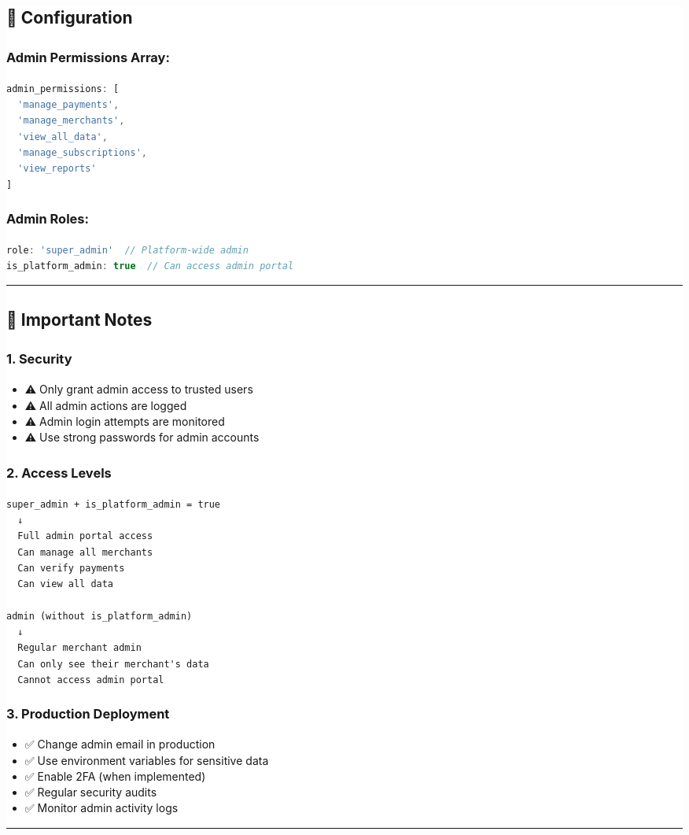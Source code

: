 ## 🔧 Configuration

### **Admin Permissions Array:**
```typescript
admin_permissions: [
  'manage_payments',
  'manage_merchants',
  'view_all_data',
  'manage_subscriptions',
  'view_reports'
]
```

### **Admin Roles:**
```typescript
role: 'super_admin'  // Platform-wide admin
is_platform_admin: true  // Can access admin portal
```

---

## 🚨 Important Notes

### **1. Security**
- ⚠️ Only grant admin access to trusted users
- ⚠️ All admin actions are logged
- ⚠️ Admin login attempts are monitored
- ⚠️ Use strong passwords for admin accounts

### **2. Access Levels**
```
super_admin + is_platform_admin = true
  ↓
  Full admin portal access
  Can manage all merchants
  Can verify payments
  Can view all data

admin (without is_platform_admin)
  ↓
  Regular merchant admin
  Can only see their merchant's data
  Cannot access admin portal
```

### **3. Production Deployment**
- ✅ Change admin email in production
- ✅ Use environment variables for sensitive data
- ✅ Enable 2FA (when implemented)
- ✅ Regular security audits
- ✅ Monitor admin activity logs

---